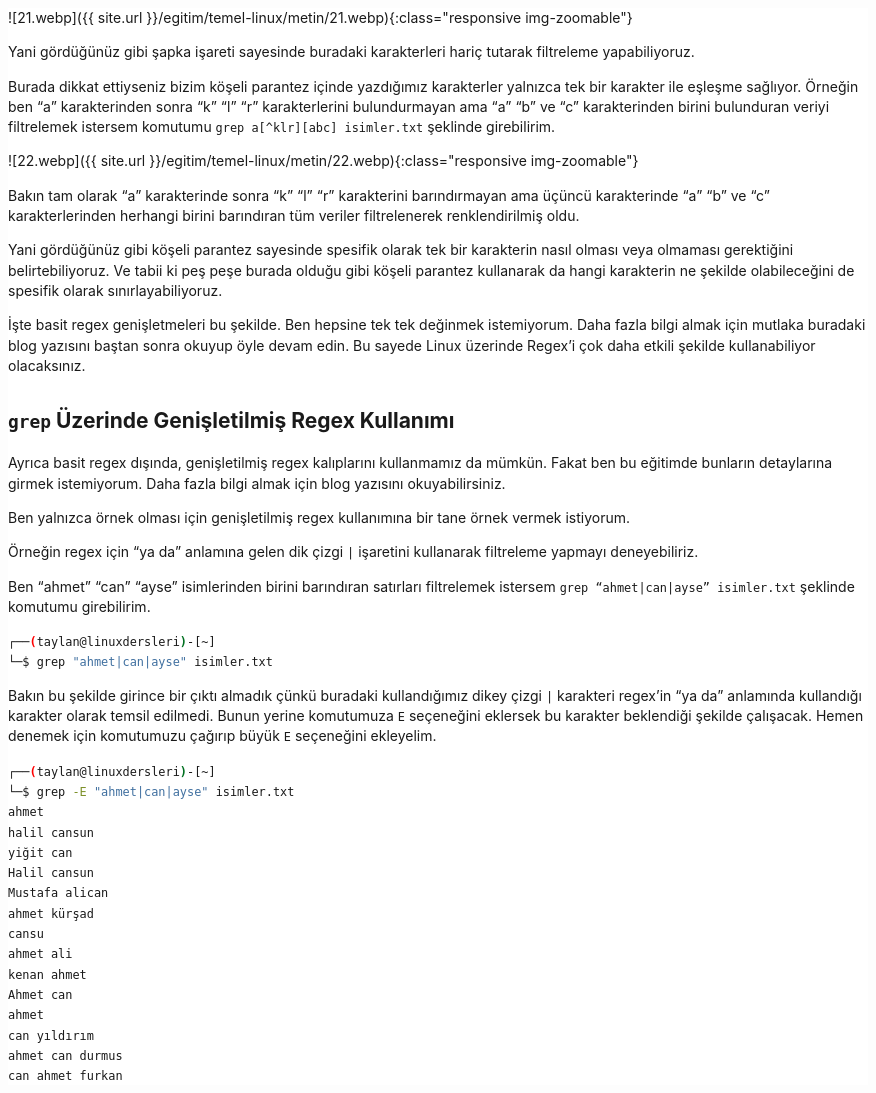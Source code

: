 ![21.webp]({{ site.url }}/egitim/temel-linux/metin/21.webp){:class="responsive img-zoomable"}

Yani gördüğünüz gibi şapka işareti sayesinde buradaki karakterleri hariç tutarak filtreleme yapabiliyoruz. 

Burada dikkat ettiyseniz bizim köşeli parantez içinde yazdığımız karakterler yalnızca tek bir karakter ile eşleşme sağlıyor. Örneğin ben “a” karakterinden sonra “k” “l” “r” karakterlerini bulundurmayan ama “a” “b” ve “c” karakterinden birini bulunduran veriyi filtrelemek istersem komutumu `grep a[^klr][abc] isimler.txt` şeklinde girebilirim. 

![22.webp]({{ site.url }}/egitim/temel-linux/metin/22.webp){:class="responsive img-zoomable"}

Bakın tam olarak “a” karakterinde sonra “k” “l” “r” karakterini barındırmayan ama üçüncü karakterinde “a” “b” ve “c” karakterlerinden herhangi birini barındıran tüm veriler filtrelenerek renklendirilmiş oldu.

Yani gördüğünüz gibi köşeli parantez sayesinde spesifik olarak tek bir karakterin nasıl olması veya olmaması gerektiğini belirtebiliyoruz. Ve tabii ki peş peşe burada olduğu gibi köşeli parantez kullanarak da hangi karakterin ne şekilde olabileceğini de spesifik olarak sınırlayabiliyoruz.

İşte basit regex genişletmeleri bu şekilde. Ben hepsine tek tek değinmek istemiyorum. Daha fazla bilgi almak için mutlaka buradaki blog yazısını baştan sonra okuyup öyle devam edin. Bu sayede Linux üzerinde Regex’i çok daha etkili şekilde kullanabiliyor olacaksınız. 

## `grep` Üzerinde Genişletilmiş Regex Kullanımı

Ayrıca basit regex dışında, genişletilmiş regex kalıplarını kullanmamız da mümkün. Fakat ben bu eğitimde bunların detaylarına girmek istemiyorum. Daha fazla bilgi almak için blog yazısını okuyabilirsiniz. 

Ben yalnızca örnek olması için genişletilmiş regex kullanımına bir tane örnek vermek istiyorum. 

Örneğin regex için “ya da” anlamına gelen dik çizgi `|` işaretini kullanarak filtreleme yapmayı deneyebiliriz.

Ben “ahmet” “can” “ayse” isimlerinden birini barındıran satırları filtrelemek istersem `grep “ahmet|can|ayse” isimler.txt` şeklinde komutumu girebilirim.

```bash
┌──(taylan@linuxdersleri)-[~]
└─$ grep "ahmet|can|ayse" isimler.txt
```

Bakın bu şekilde girince bir çıktı almadık çünkü buradaki kullandığımız dikey çizgi `|` karakteri regex’in “ya da” anlamında kullandığı karakter olarak temsil edilmedi. Bunun yerine komutumuza `E` seçeneğini eklersek bu karakter beklendiği şekilde çalışacak. Hemen denemek için komutumuzu çağırıp büyük `E` seçeneğini ekleyelim.

```bash
┌──(taylan@linuxdersleri)-[~]
└─$ grep -E "ahmet|can|ayse" isimler.txt                                           
ahmet
halil cansun
yiğit can
Halil cansun
Mustafa alican
ahmet kürşad
cansu
ahmet ali
kenan ahmet
Ahmet can
ahmet
can yıldırım
ahmet can durmus
can ahmet furkan
```
